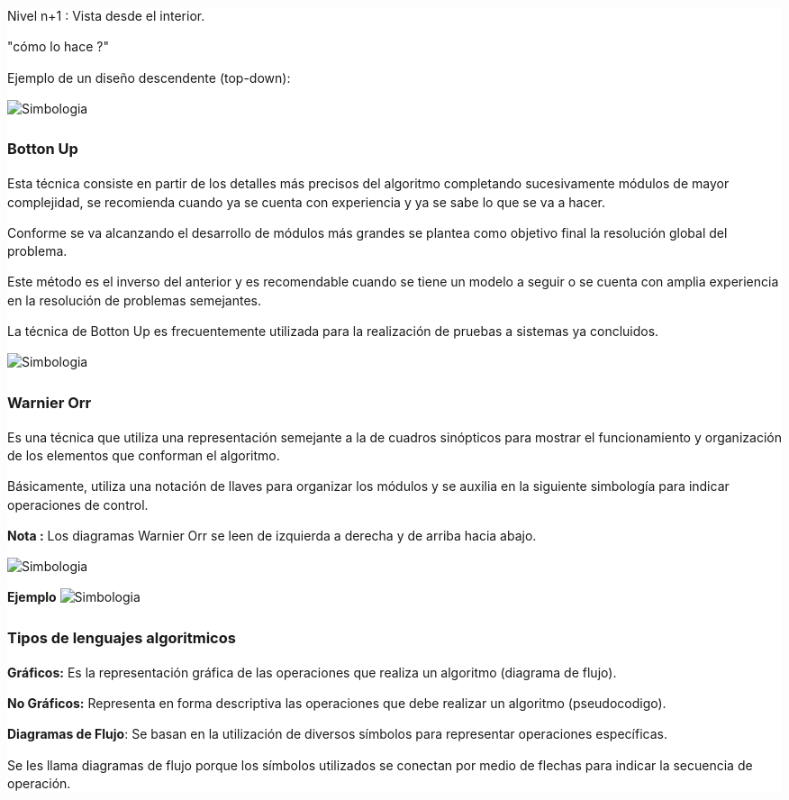 Nivel n+1 :
Vista desde el interior.

"cómo lo hace ?"

Ejemplo de un diseño descendente (top-down): 

![Simbologia](https://lh3.googleusercontent.com/6yCANi6DARXlBmno6UF05JLHBzKNkvbkMZrTmUF9XlZw9Cb7NyqCMCh-8aa6A1vnH26cSrRgozalXUdfCsw-j4NC3uNxXEmAoYj678_Z4IljRMR4E4Uk0P6C5o5oXVCYAi76uOCS8_-80cER6ig2iOo01R9Iv4kpEgdmUMW48MXcHRcXYQFX5EELLotHf6eQv_u9eKZixdz_5z_7dmjZPVVAO-X8gwZP0nGTd3KD4_Cifk4FRco-b5qQAAUNO4ZdxzfZY3LEt5GSW-ch1_YetnRnafcQ8bS6oqbfdPVSAqWjcW_Qm6EnsiXEXZAqadaqSvs94gr0WZfgyl884AhWr_Qxgej79D4TvEDqaJOGQ2hPPZO-yr5w6g5qo5941GXqmBY-aM8yLTBk_9xh37YldLz54ua3w2fYtVl2fnXzrJWvvsJFhmRCUIta493uFsF4EXSOVryuI4iVnXCLpzVK-GJaANCxIY4gYtaY7hgM5G_jg60Zb_xnVtEwTdk5uyFoe1NAoPnMWVOGLijqPUBdIKpbvzTRrZfVklZjmIk8Lads_SBEtVMVWgQCy2T7DJZi8GdaF1ydMJvpQx2c2Uq965jnoc_FeBaodYuQthFoL9IVenJ-1p3bSidHPX9g84MRHDAkiw7wDSE0f3hJJAS6R4vdUAH81cR-RvNeORVspAiqvg9M7DFTr1jVlNdxkvneoPjyRHZHvidu8uWJAF5aJ8nEZIi1iSkEP-wfMrpPzeY89MEwpbrsV94QjLG-i9G9Mwv06JCQlkeYWPsP0VWvX6zyq0u1u3UUSmNclWaWi7DThNu73-HUPNVUFJwwwtERZkOxJdNqyn2qQkGH8401VhzttWEqI-m6oX1Fi8C28eqw-8N9A4yKN6wGZNAbFvmYbQfnTRYe49ACWG8vUhohlN3jZYfCTon_MgOMKv2WlXnYRA=w652-h432-s-no?authuser=0 "Hecho en Lucid-chart")

### Botton Up

Esta técnica consiste en partir de los detalles más precisos del algoritmo completando sucesivamente módulos de mayor complejidad, se recomienda cuando ya se cuenta con experiencia y ya se sabe lo que se va a hacer.

Conforme se va alcanzando el desarrollo de módulos más grandes se plantea como objetivo final la resolución global del problema.

Este método es el inverso del anterior y es recomendable cuando se tiene un modelo a seguir o se cuenta con amplia experiencia en la resolución de problemas semejantes.

La técnica de Botton Up es frecuentemente utilizada para la realización de pruebas a sistemas ya concluidos.

![Simbologia](https://lh3.googleusercontent.com/vv-Jtav6YZmsjl_SpH_O9OdPIsWT9gDu2TJt34InHjRv3dEvMJiQ6aYLDWNcoYWu6hZ3Z_jiF33gL4qkCMbBIigDq9x1CS-OZ87WXqN9kYVMq8A7KNmCn7pidEGyndBsLD8yXBiUa9dKjwpoOHJ2nbwP_mNTPBLVX4AXjGxcoRROmYwvu-tgrbn2nDCcFfIwIMBl7CDu8AMQ3xzCPxlJOGoxj4aJj-UQMOUzRy_4IaqeMEjGOOfPR2dY-2i_WZiAd1EnnUdqKsIaE0vmAnzcWp2fxWecW3LTuqI_2hRbcNpuO29o5IOSfhy2Vuf2pYghWLXpLk4b4tV0JIxDH0w8Mlj8N5UUHXQ3HhQS-VaCv99Az1x1ez_MWYeT_InDpQ8JVLsLugKfKQJt8Lx8VFgZ2r0YyX8muc8PIXHCmBiKoOdHnWzJTWhKL4CJ_kEYlU-OwSS4eaQalmnyU-D_XWaEPGs8NHwesxMuglGTyT0g9-GSvo3VL5EehX_yKkuym2V2JDNAPQzpTBWT9RlhopJPoK2PSwTnLEk2m1etsJE4XClL1IGvv9R2zO7pa8Y1wEyP1ZfV2wTIBplSXqJn608ZIzaTMjNUgzSa4plJLG-u-_XQydc0fHWZ_qBusOBcNeLf0JesqP_8NFaWNXoS0Xa9OKRB5eQnwFHNoECh0CJUL8dAJEvZYe4o_ZmavAEJIiHQYYchpWpmsyeXi21TUBKt6FYzA7zEHqvqsVYGOwm-lJde_85Bw07Oa-Q8X6_-b70uyJMRHPA1eV6KXeHszYNH9vgbZ_OvWESQmuyPmrbvaM9SvE4DGeB8ZuWS3q3z0erlIhSkMMTbbAUGgk0EsXRvtDw-SfXXYazpBlGhIusVBUF-m-4V4QLfRwQQr-p4L_RTXCwWUf_UmBWA5qSGoYNEyck5uKs-47L1dWXiIdTXgFT1WQ=w323-h236-s-no?authuser=0 "Hecho en Lucid-chart")

### Warnier Orr

Es una técnica que utiliza una representación semejante a la de cuadros sinópticos para mostrar el funcionamiento y organización de los elementos que conforman el algoritmo.

Básicamente, utiliza una notación de llaves para organizar los módulos y se auxilia en la siguiente simbología para indicar operaciones de control.

**Nota :** Los diagramas Warnier Orr se leen de izquierda a derecha y de arriba hacia abajo.

![Simbologia](https://lh3.googleusercontent.com/on-_VW3Bo7GcMWUpzS5zK39a10h5sJJIOQuZhUsA7K5XxXsYUi-QjpZcUo2gQfYn47SuhJcr3UHY3eU_rLzoU7fY8SrsgyF0qrZj3uwblLskV3lL2WYy0ney1HV6nPtazp1sDIXCxj_wGSpvXQLq_jp-CVa-7V5pVb9tJ-8wX3EjC-AnifvKTmMu--FmLV6Y29DM1-c0bmcNWW8RrqbAD2cS9q-We5t5uRF-DlVrLiE0wfbuIhpMwXLCKvNLqi7G4G_igQUH8-frNx4R_JHFMm6Pe_hog1dnuKtXaFszy9IrtbaksXqTnw6p4bCtsip724FVrTG5CtnmzxJqcXIHtubZYpCeRa9tcNmgcIW2UCg5wPWHSj3KCadkYQ1AqWxErKK5ykfex9n6xP6kMj-fSIC5ScNwges7W0CIGMHCB1fYVc8JnxVCBqKbGxR1WVZg-cjDbmDUd-dZw-skxQHDi4jyuu-GJiF3Jm7BnI3O_tS095EHjGbDgGYYeqMfc9MqP10S-y29Dci-yzgMkMjq-VtaG0aYMbdgGaASf1VzsiDZmZ04M5TYHzymEXnXk5OIvPrrJDlN9BhgI5Gg8QePaZui-Y36J-R_XG9imamw7dZtQ8KWZdPVoRZ4C9hehztZ9DlVLU3FhIreuh61v_gpInGgtQs7scVOsp-n-0gOAiTL7I201i8gawavi3U3lhLgOuHO3wp4Gy0y59L2SqM10JVHKrNGsdnHtXF4ycHP8s9PkxfhkjM4-BmL-A-njo9G45f7L6tv8-y_2_qOHYweF4_XEZIl3484eHBQpthrdSMZ7X0G4NCDET5djc_RoWix35hhqtBOX_-NhJO2HR0-phE3BqLXKBpXP2U8lfnPH6rozGtyzobsfxxlNkX7pBJ__6l_pP3VP25iIVqVp1wBJFnSRB1q8uQ7RQaBtXOAKJWPBg=w437-h110-s-no?authuser=0 "Hecho en Lucid-chart")

**Ejemplo**
![Simbologia](https://lh3.googleusercontent.com/7ZihO6PvbbsdSZxjbkAG-Kfq2phaPkKqrONAV_Ufhv6TNiwWLPFotw1lBibY3lMqeLuHZw9hnf0mUsl5jnfem6RzQIg7un1ayzjVfncPKgzk_wYaHtjByUNwrytZYuSLz87QMIs7Y3axdy9oEFnqOkSTbTO97xLSz4Zxah00L7DTb35XNDr4IUWBsNBRpu10PVaFQ9CBg2FRISrCnrSLDTjEZd2gnGgCtENwg8PQMuk2AwJNWPtVmNDZRtk3aitzay0qLyu8pXTxa6rs7eerwSdcLl75faVRR8Qt_7GLU96DkpVtDkakgsojwDrVfMo5xYW9XyWNhx86wuCXwd7uVo1wbCnvSz953VO18BUqFrk_cKGVdm28H62YL99p65d72LorWMus5UEp6wJ0FV182ShsyfvFvQ7VvYgV0-R4U9gdAxIUoHUo14A1-hRoV8OTe2-U8aABbT3YyCMMXWpCPKKdu4t4MGKvCeSyyPzfoO3kK7-X26kw5Pp6hSVpJGSmGTy-QcLy4zotSFeEi-Bz_ChnReXbUQcsl0s0deC4T4Ylf2zeFywyJhT-rBhjQTiv5IYDpYX0svHUaV5i5hOA0B9Ll8p5VXVfJUTDEJ2NZjTUDtWIcpPsEit-VGhV8GnQ8eacftYgv_2FiORJ7btJu-jCcxw0WexN-42wCg47sejUUW-mOtUJcE4044aTxnfkVHs7cm5QwdKG6IlKiq-loxXs9OW7g5-Pf47AvzYdeOjYQsFWRHyOlQWORzA5_YM6N18hM5itgKiSTqWvQix638AusKFzfRSq2yACAfe5PzP1-Wg_ogss-pK_mpfI4UXXvKneys0rB5X2LEY9zYnpYp4lThw2ehIGdGOEkIpDif0PvDEKuxRluF_EBDVcYYHoJFJ2ZaUP_00pTQ8rb8-CW73ccDfjczxEeQM7Twcke0HxtA=w640-h290-s-no?authuser=0 "Hecho en Lucid-chart")


### Tipos de lenguajes algoritmicos

**Gráficos:** Es la representación gráfica de las operaciones que realiza un algoritmo (diagrama de flujo).

**No Gráficos:** Representa en forma descriptiva las operaciones que debe realizar un algoritmo (pseudocodigo).

**Diagramas de Flujo**: Se basan en la utilización de diversos símbolos para representar operaciones específicas.

Se les llama diagramas de flujo porque los símbolos utilizados se conectan por medio de flechas para indicar la secuencia de operación.
